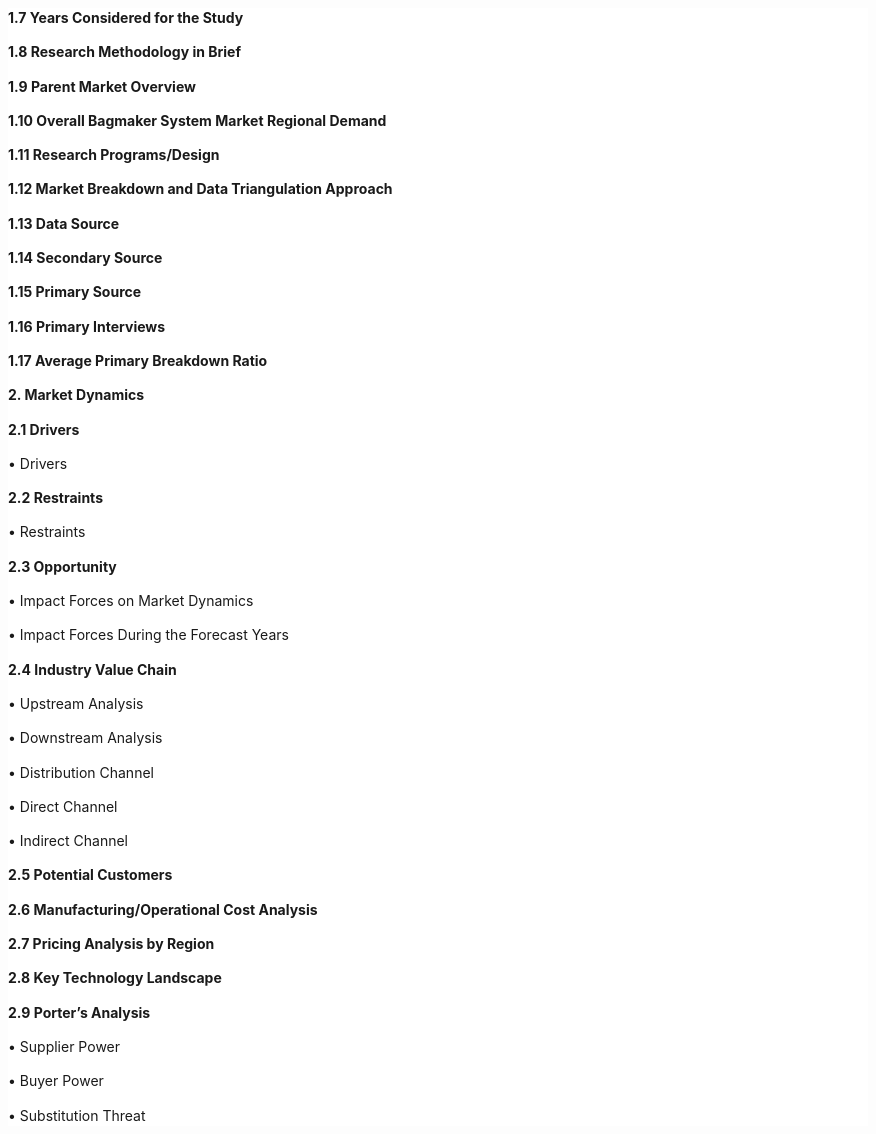 <strong>1.7 Years Considered for the Study</strong>

<strong>1.8 Research Methodology in Brief</strong>

<strong>1.9 Parent Market Overview</strong>

<strong>1.10 Overall Bagmaker System Market Regional Demand</strong>

<strong>1.11 Research Programs/Design</strong>

<strong>1.12 Market Breakdown and Data Triangulation Approach</strong>

<strong>1.13 Data Source</strong>

<strong>1.14 Secondary Source</strong>

<strong>1.15 Primary Source</strong>

<strong>1.16 Primary Interviews</strong>

<strong>1.17 Average Primary Breakdown Ratio</strong>

<strong>2. Market Dynamics</strong>

<strong>2.1 Drivers</strong>

• Drivers

<strong>2.2 Restraints</strong>

• Restraints

<strong>2.3 Opportunity</strong>

• Impact Forces on Market Dynamics

• Impact Forces During the Forecast Years

<strong>2.4 Industry Value Chain</strong>

• Upstream Analysis

• Downstream Analysis

• Distribution Channel

• Direct Channel

• Indirect Channel

<strong>2.5 Potential Customers</strong>

<strong>2.6 Manufacturing/Operational Cost Analysis</strong>

<strong>2.7 Pricing Analysis by Region</strong>

<strong>2.8 Key Technology Landscape</strong>

<strong>2.9 Porter’s Analysis</strong>

• Supplier Power

• Buyer Power

• Substitution Threat
